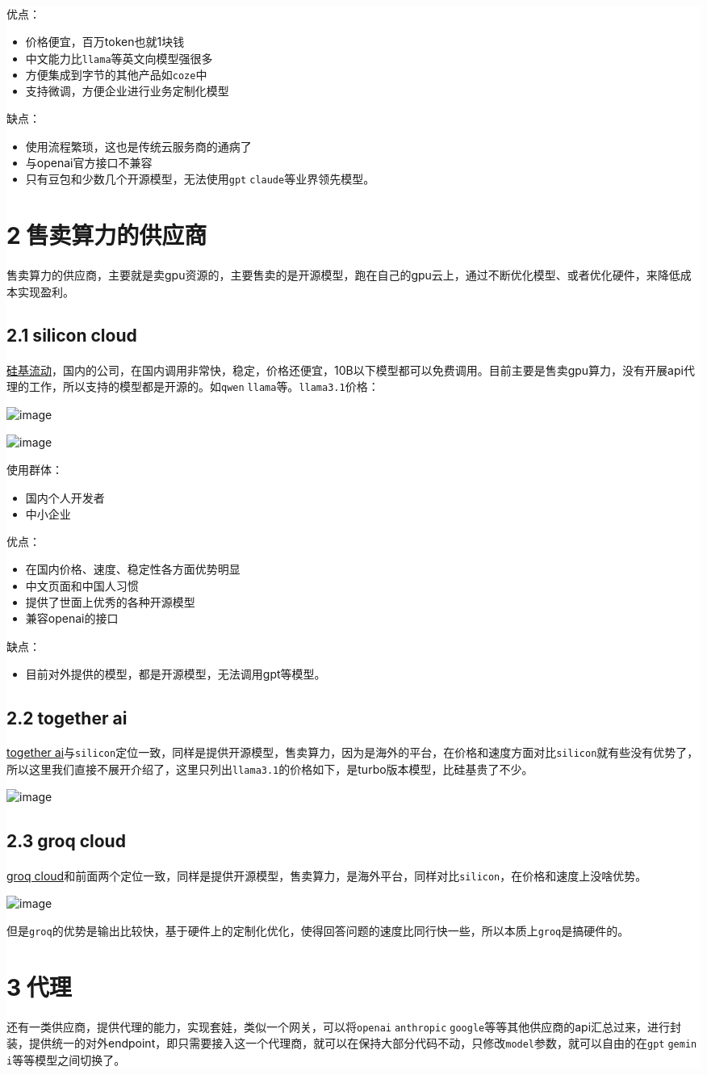 优点：
- 价格便宜，百万token也就1块钱
- 中文能力比`llama`等英文向模型强很多
- 方便集成到字节的其他产品如`coze`中
- 支持微调，方便企业进行业务定制化模型

缺点：
- 使用流程繁琐，这也是传统云服务商的通病了
- 与openai官方接口不兼容
- 只有豆包和少数几个开源模型，无法使用`gpt` `claude`等业界领先模型。

# 2 售卖算力的供应商
售卖算力的供应商，主要就是卖gpu资源的，主要售卖的是开源模型，跑在自己的gpu云上，通过不断优化模型、或者优化硬件，来降低成本实现盈利。
## 2.1 silicon cloud
[硅基流动](https://cloud.siliconflow.cn/i/DJxZbtZp)，国内的公司，在国内调用非常快，稳定，价格还便宜，10B以下模型都可以免费调用。目前主要是售卖gpu算力，没有开展api代理的工作，所以支持的模型都是开源的。如`qwen` `llama`等。`llama3.1`价格：

![image](https://i.imgur.com/iERa4Qs.png)

![image](https://i.imgur.com/tyJcan9.png)

使用群体：
- 国内个人开发者
- 中小企业

优点：
- 在国内价格、速度、稳定性各方面优势明显
- 中文页面和中国人习惯
- 提供了世面上优秀的各种开源模型
- 兼容openai的接口

缺点：
- 目前对外提供的模型，都是开源模型，无法调用gpt等模型。

## 2.2 together ai
[together ai](https://together.ai)与`silicon`定位一致，同样是提供开源模型，售卖算力，因为是海外的平台，在价格和速度方面对比`silicon`就有些没有优势了，所以这里我们直接不展开介绍了，这里只列出`llama3.1`的价格如下，是turbo版本模型，比硅基贵了不少。

![image](https://i.imgur.com/IOz5Eck.png)

## 2.3 groq cloud
[groq cloud](https://groq.com/pricing/)和前面两个定位一致，同样是提供开源模型，售卖算力，是海外平台，同样对比`silicon`，在价格和速度上没啥优势。

![image](https://i.imgur.com/ZjjwbOt.png)

但是`groq`的优势是输出比较快，基于硬件上的定制化优化，使得回答问题的速度比同行快一些，所以本质上`groq`是搞硬件的。
# 3 代理
还有一类供应商，提供代理的能力，实现套娃，类似一个网关，可以将`openai` `anthropic` `google`等等其他供应商的api汇总过来，进行封装，提供统一的对外endpoint，即只需要接入这一个代理商，就可以在保持大部分代码不动，只修改`model`参数，就可以自由的在`gpt` `gemini`等等模型之间切换了。

